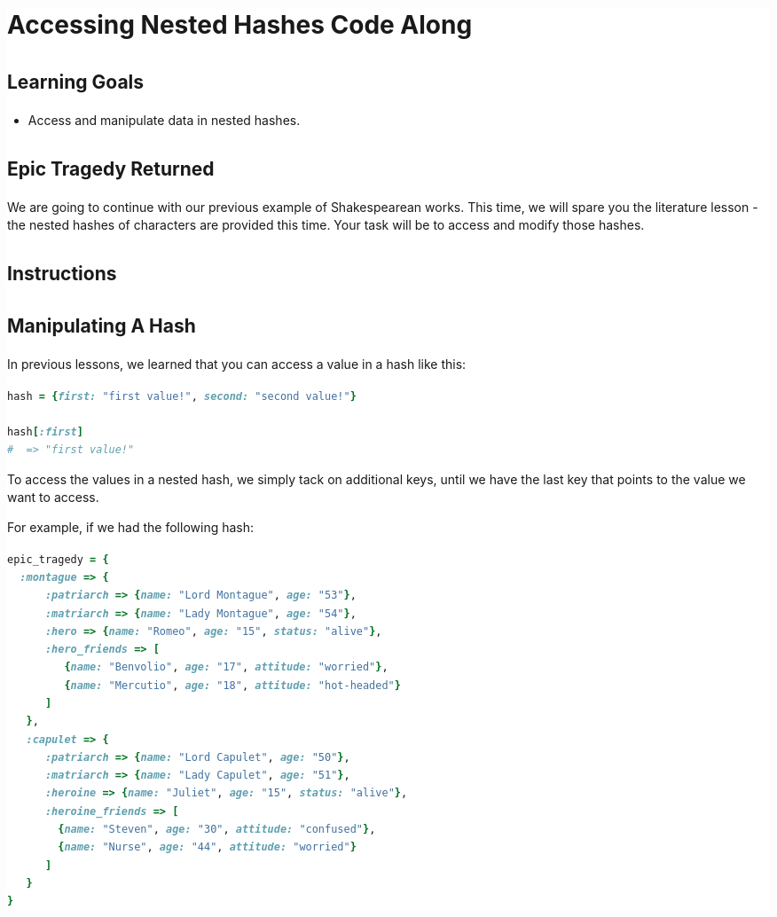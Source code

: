 # Accessing Nested Hashes Code Along

## Learning Goals

- Access and manipulate data in nested hashes.

## Epic Tragedy Returned

We are going to continue with our previous example of Shakespearean works. This
time, we will spare you the literature lesson - the nested hashes of characters
are provided this time. Your task will be to access and modify those hashes.

## Instructions

## Manipulating A Hash

In previous lessons, we learned that you can access a value in a hash like
this:

```ruby
hash = {first: "first value!", second: "second value!"}

hash[:first]
#  => "first value!"
```

To access the values in a nested hash, we simply tack on additional keys,
until we have the last key that points to the value we want to access.

For example, if we had the following hash:

```rb
epic_tragedy = {
  :montague => {
      :patriarch => {name: "Lord Montague", age: "53"},
      :matriarch => {name: "Lady Montague", age: "54"},
      :hero => {name: "Romeo", age: "15", status: "alive"},
      :hero_friends => [
         {name: "Benvolio", age: "17", attitude: "worried"},
         {name: "Mercutio", age: "18", attitude: "hot-headed"}
      ]
   },
   :capulet => {
      :patriarch => {name: "Lord Capulet", age: "50"},
      :matriarch => {name: "Lady Capulet", age: "51"},
      :heroine => {name: "Juliet", age: "15", status: "alive"},
      :heroine_friends => [
        {name: "Steven", age: "30", attitude: "confused"},
        {name: "Nurse", age: "44", attitude: "worried"}
      ]
   }
}
```

